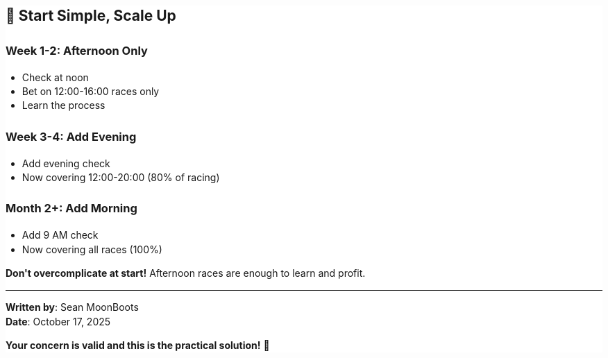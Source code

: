 
## 🚀 Start Simple, Scale Up

### **Week 1-2: Afternoon Only**
- Check at noon
- Bet on 12:00-16:00 races only
- Learn the process

### **Week 3-4: Add Evening**
- Add evening check
- Now covering 12:00-20:00 (80% of racing)

### **Month 2+: Add Morning**
- Add 9 AM check
- Now covering all races (100%)

**Don't overcomplicate at start!** Afternoon races are enough to learn and profit.

---

**Written by**: Sean MoonBoots  
**Date**: October 17, 2025

**Your concern is valid and this is the practical solution!** 🎯

